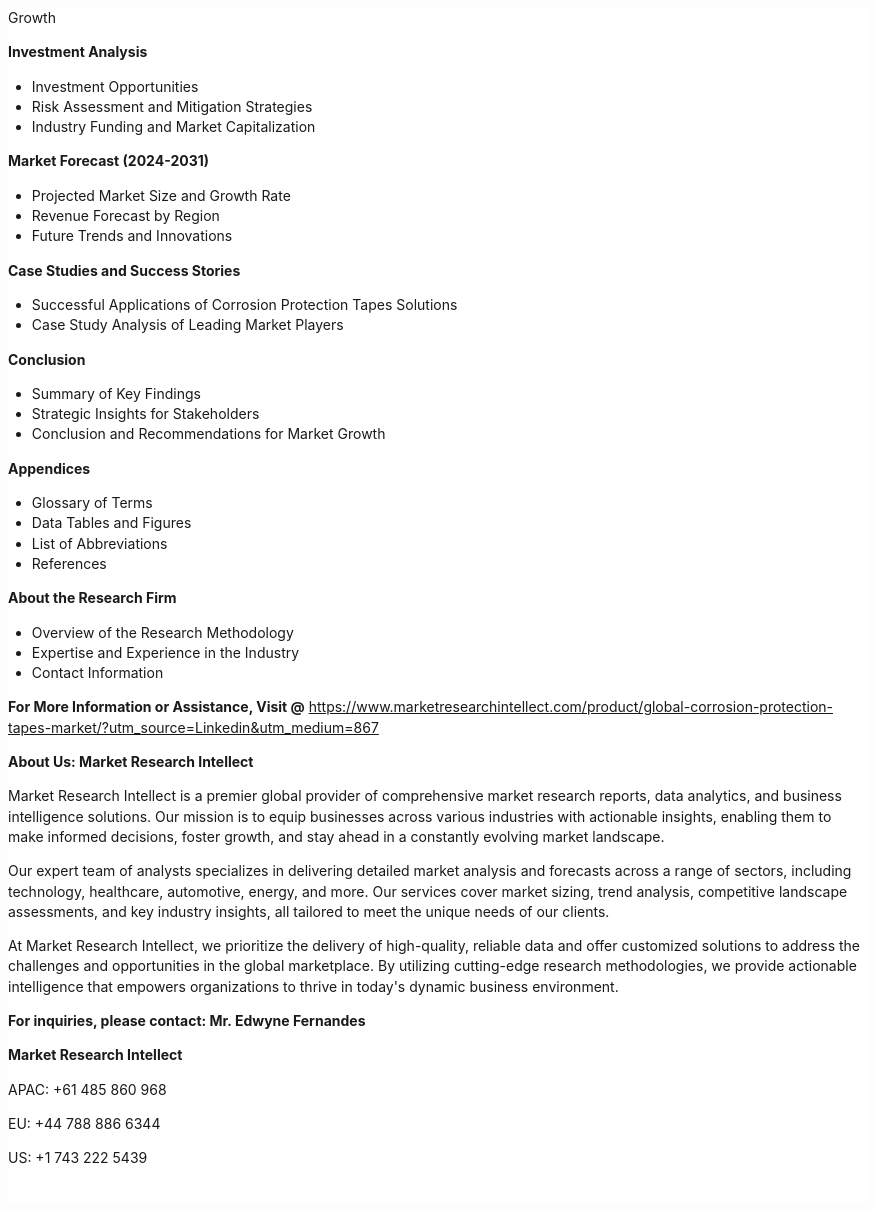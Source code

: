 Growth</li></ul><p><strong>Investment Analysis</strong></p><ul><li>Investment Opportunities</li><li>Risk Assessment and Mitigation Strategies</li><li>Industry Funding and Market Capitalization</li></ul><p><strong>Market Forecast (2024-2031)</strong></p><ul><li>Projected Market Size and Growth Rate</li><li>Revenue Forecast by Region</li><li>Future Trends and Innovations</li></ul><p><strong>Case Studies and Success Stories</strong></p><ul><li>Successful Applications of Corrosion Protection Tapes Solutions</li><li>Case Study Analysis of Leading Market Players</li></ul><p><strong>Conclusion</strong></p><ul><li>Summary of Key Findings</li><li>Strategic Insights for Stakeholders</li><li>Conclusion and Recommendations for Market Growth</li></ul><p><strong>Appendices</strong></p><ul><li>Glossary of Terms</li><li>Data Tables and Figures</li><li>List of Abbreviations</li><li>References</li></ul><p><strong>About the Research Firm</strong></p><ul><li>Overview of the Research Methodology</li><li>Expertise and Experience in the Industry</li><li>Contact Information</li></ul></div><div class="article-main__content" data-test-id="publishing-text-block"><p><span class="font-[700]"><strong>For More Information or Assistance, Visit @</strong>&nbsp;<a href="https://www.marketresearchintellect.com/product/global-corrosion-protection-tapes-market/?utm_source=Linkedin&utm_medium=867">https://www.marketresearchintellect.com/product/global-corrosion-protection-tapes-market/?utm_source=Linkedin&utm_medium=867</a></span></p><p><strong>About Us: Market Research Intellect</strong></p><p>Market Research Intellect is a premier global provider of comprehensive market research reports, data analytics, and business intelligence solutions. Our mission is to equip businesses across various industries with actionable insights, enabling them to make informed decisions, foster growth, and stay ahead in a constantly evolving market landscape.</p><p>Our expert team of analysts specializes in delivering detailed market analysis and forecasts across a range of sectors, including technology, healthcare, automotive, energy, and more. Our services cover market sizing, trend analysis, competitive landscape assessments, and key industry insights, all tailored to meet the unique needs of our clients.</p><p>At Market Research Intellect, we prioritize the delivery of high-quality, reliable data and offer customized solutions to address the challenges and opportunities in the global marketplace. By utilizing cutting-edge research methodologies, we provide actionable intelligence that empowers organizations to thrive in today's dynamic business environment.</p><p><strong>For inquiries, please contact: Mr. Edwyne Fernandes</strong></p><p><strong>Market Research Intellect</strong></p><p>APAC: +61 485 860 968</p><p>EU: +44 788 886 6344</p><p>US: +1 743 222 5439</p></div><div class="article-main__content" data-test-id="publishing-text-block">&nbsp;</div>